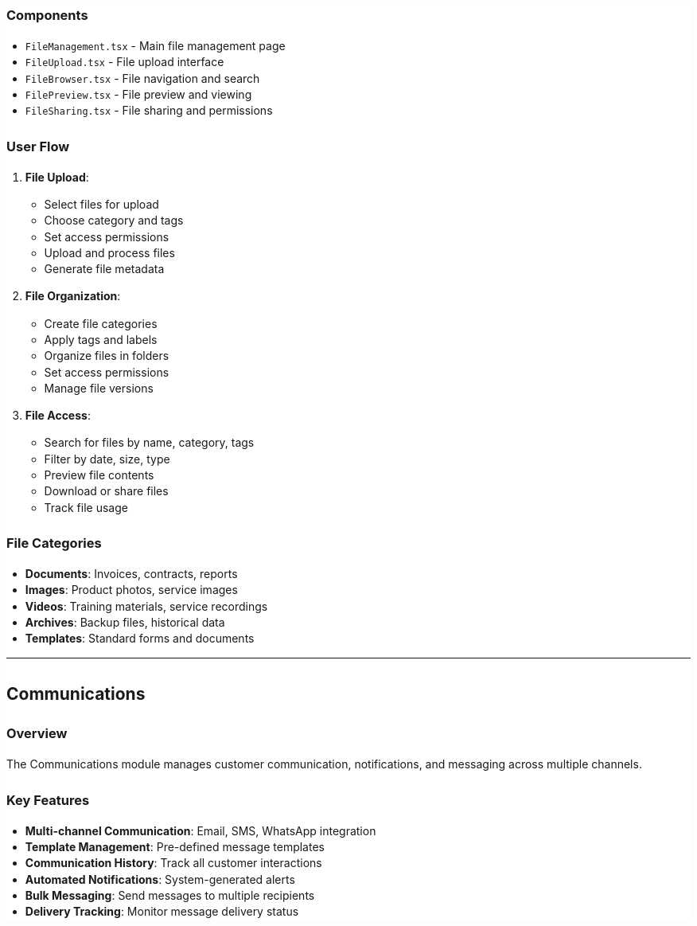 ### Components
- `FileManagement.tsx` - Main file management page
- `FileUpload.tsx` - File upload interface
- `FileBrowser.tsx` - File navigation and search
- `FilePreview.tsx` - File preview and viewing
- `FileSharing.tsx` - File sharing and permissions

### User Flow
1. **File Upload**:
   - Select files for upload
   - Choose category and tags
   - Set access permissions
   - Upload and process files
   - Generate file metadata

2. **File Organization**:
   - Create file categories
   - Apply tags and labels
   - Organize files in folders
   - Set access permissions
   - Manage file versions

3. **File Access**:
   - Search for files by name, category, tags
   - Filter by date, size, type
   - Preview file contents
   - Download or share files
   - Track file usage

### File Categories
- **Documents**: Invoices, contracts, reports
- **Images**: Product photos, service images
- **Videos**: Training materials, service recordings
- **Archives**: Backup files, historical data
- **Templates**: Standard forms and documents

---

## Communications

### Overview
The Communications module manages customer communication, notifications, and messaging across multiple channels.

### Key Features
- **Multi-channel Communication**: Email, SMS, WhatsApp integration
- **Template Management**: Pre-defined message templates
- **Communication History**: Track all customer interactions
- **Automated Notifications**: System-generated alerts
- **Bulk Messaging**: Send messages to multiple recipients
- **Delivery Tracking**: Monitor message delivery status

